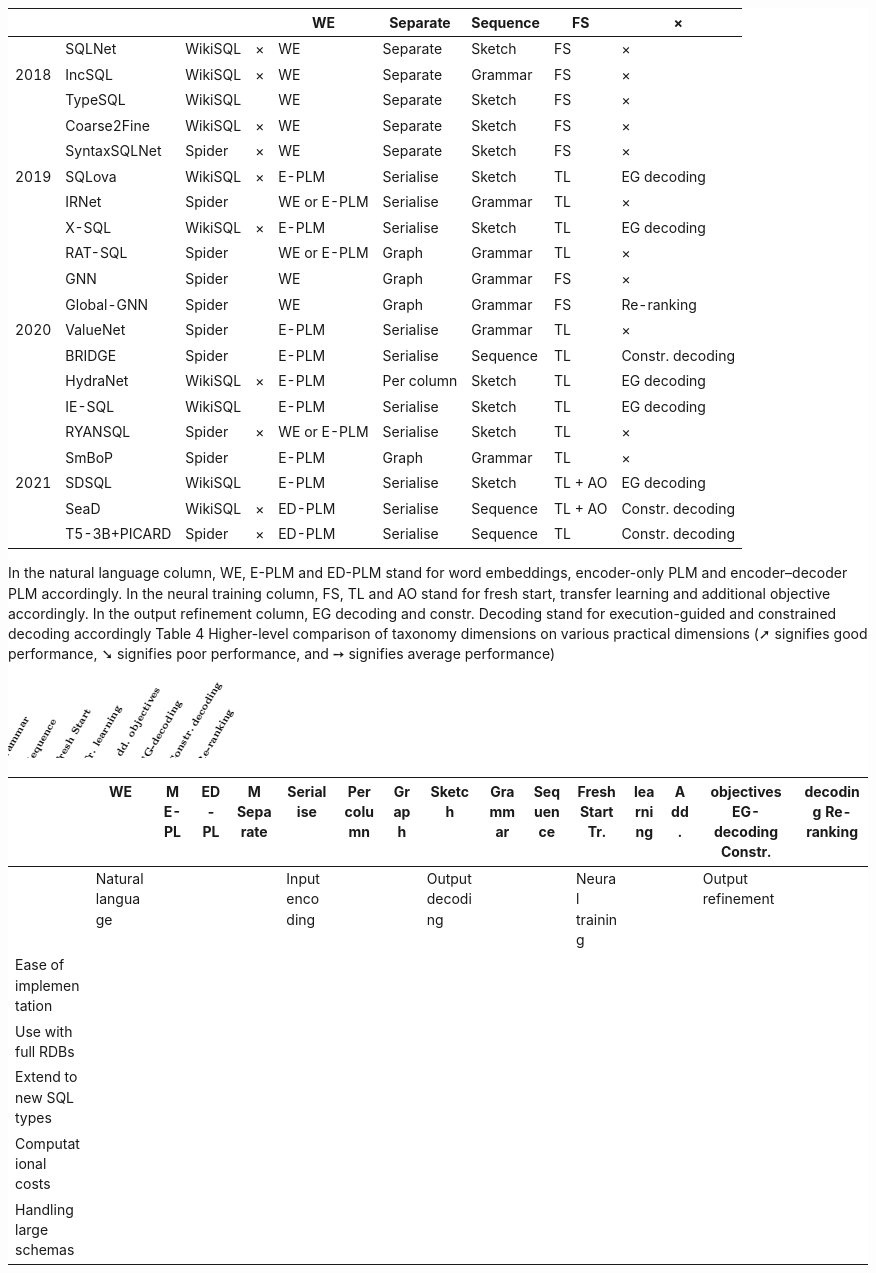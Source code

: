 |      |               |         |    | WE           | Separate   | Sequence   | FS      | ×                |
|------|---------------|---------|----|--------------|------------|------------|---------|------------------|
|      | SQLNet        | WikiSQL | ×  | WE           | Separate   | Sketch     | FS      | ×                |
| 2018 | IncSQL        | WikiSQL | ×  | WE           | Separate   | Grammar    | FS      | ×                |
|      | TypeSQL       | WikiSQL |     | WE           | Separate   | Sketch     | FS      | ×                |
|      | Coarse2Fine   | WikiSQL | ×  | WE           | Separate   | Sketch     | FS      | ×                |
|      | SyntaxSQLNet  | Spider  | ×  | WE           | Separate   | Sketch     | FS      | ×                |
| 2019 | SQLova        | WikiSQL | ×  | E\-PLM       | Serialise  | Sketch     | TL      | EG decoding      |
|      | IRNet         | Spider  |     | WE or E\-PLM | Serialise  | Grammar    | TL      | ×                |
|      | X\-SQL        | WikiSQL | ×  | E\-PLM       | Serialise  | Sketch     | TL      | EG decoding      |
|      | RAT\-SQL      | Spider  |     | WE or E\-PLM | Graph      | Grammar    | TL      | ×                |
|      | GNN           | Spider  |     | WE           | Graph      | Grammar    | FS      | ×                |
|      | Global\-GNN   | Spider  |     | WE           | Graph      | Grammar    | FS      | Re\-ranking      |
| 2020 | ValueNet      | Spider  |     | E\-PLM       | Serialise  | Grammar    | TL      | ×                |
|      | BRIDGE        | Spider  |     | E\-PLM       | Serialise  | Sequence   | TL      | Constr. decoding |
|      | HydraNet      | WikiSQL | ×  | E\-PLM       | Per column | Sketch     | TL      | EG decoding      |
|      | IE\-SQL       | WikiSQL |     | E\-PLM       | Serialise  | Sketch     | TL      | EG decoding      |
|      | RYANSQL       | Spider  | ×  | WE or E\-PLM | Serialise  | Sketch     | TL      | ×                |
|      | SmBoP         | Spider  |     | E\-PLM       | Graph      | Grammar    | TL      | ×                |
| 2021 | SDSQL         | WikiSQL |     | E\-PLM       | Serialise  | Sketch     | TL + AO | EG decoding      |
|      | SeaD          | WikiSQL | ×  | ED\-PLM      | Serialise  | Sequence   | TL + AO | Constr. decoding |
|      | T5\-3B+PICARD | Spider  | ×  | ED\-PLM      | Serialise  | Sequence   | TL      | Constr. decoding |

In the natural language column, WE, E-PLM and ED-PLM stand for word embeddings, encoder-only PLM and encoder–decoder PLM accordingly. In the neural training column, FS, TL and AO stand for fresh start, transfer learning and additional objective accordingly. In the output refinement column, EG decoding and constr. Decoding stand for execution-guided and constrained decoding accordingly Table 4 Higher-level comparison of taxonomy dimensions on various practical dimensions (➚ signifies good performance, ➘ signifies poor performance, and ➙ signifies average performance)

![23_image_0.png](23_image_0.png)

|                         | WE                | M E\-PL   | ED\-PL   | M Separate   | Serialise       | Per column   | Graph   | Sketch           | Grammar   | Sequence   | Fresh Start  Tr.   | learning   | Add.   | objectives  EG\-decoding  Constr.   | decoding  Re\-ranking   |
|-------------------------|-------------------|-----------|----------|--------------|-----------------|--------------|---------|------------------|-----------|------------|--------------------|------------|--------|-------------------------------------|-------------------------|
|                         | Natural  language |           |          |              | Input  encoding |              |         | Output  decoding |           |            | Neural  training   |            |        | Output  refinement                  |                         |
| Ease of implementation  |                   |           |          |              |                 |              |         |                  |           |            |                    |            |        |                                     |                         |
| Use with full RDBs      |                   |           |          |              |                 |              |         |                  |           |            |                    |            |        |                                     |                         |
| Extend to new SQL types |                   |           |          |              |                 |              |         |                  |           |            |                    |            |        |                                     |                         |
| Computational costs     |                   |           |          |              |                 |              |         |                  |           |            |                    |            |        |                                     |                         |
| Handling large schemas  |                   |           |          |              |                 |              |         |                  |           |            |                    |            |        |                                     |                         |

